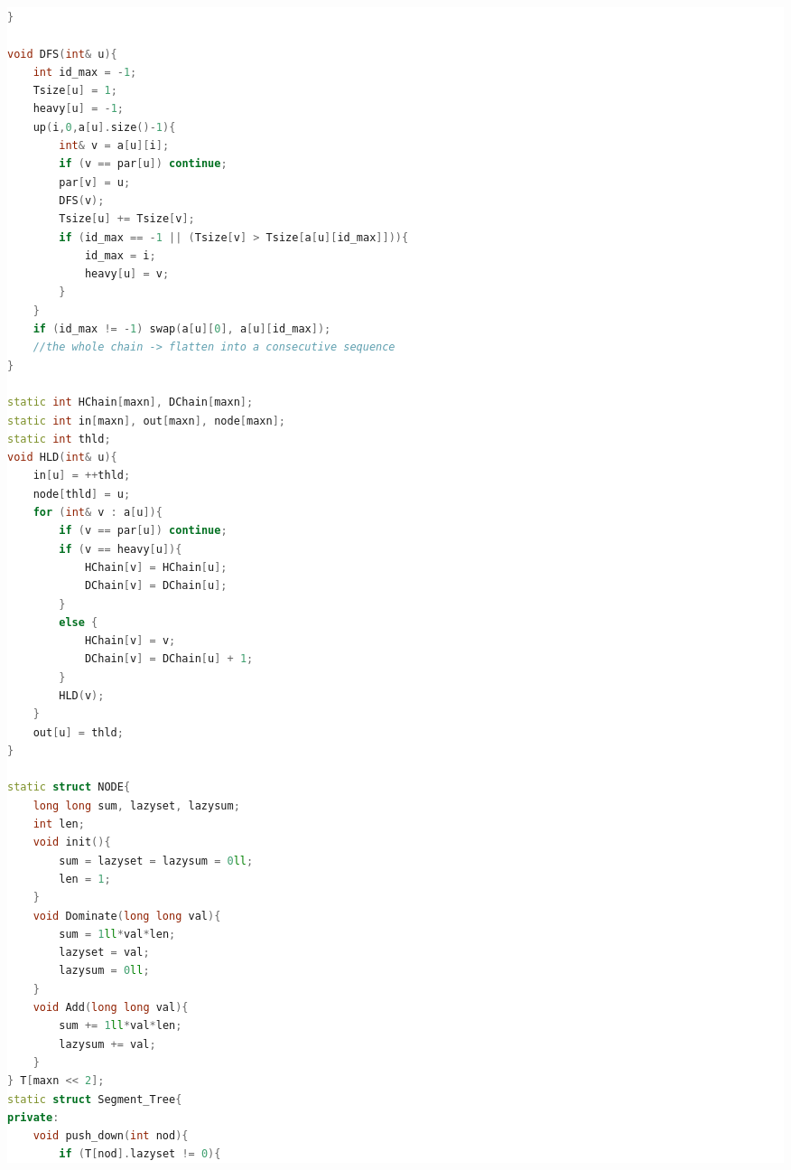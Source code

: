 ```c++
}

void DFS(int& u){
    int id_max = -1;
    Tsize[u] = 1;
    heavy[u] = -1;
    up(i,0,a[u].size()-1){
        int& v = a[u][i];
        if (v == par[u]) continue;
        par[v] = u;
        DFS(v);
        Tsize[u] += Tsize[v];
        if (id_max == -1 || (Tsize[v] > Tsize[a[u][id_max]])){
            id_max = i;
            heavy[u] = v;
        }
    }
    if (id_max != -1) swap(a[u][0], a[u][id_max]);
    //the whole chain -> flatten into a consecutive sequence
}

static int HChain[maxn], DChain[maxn];
static int in[maxn], out[maxn], node[maxn];
static int thld;
void HLD(int& u){
    in[u] = ++thld;
    node[thld] = u;
    for (int& v : a[u]){
        if (v == par[u]) continue;
        if (v == heavy[u]){
            HChain[v] = HChain[u];
            DChain[v] = DChain[u];
        }
        else {
            HChain[v] = v;
            DChain[v] = DChain[u] + 1;
        }
        HLD(v);
    }
    out[u] = thld;
}

static struct NODE{
    long long sum, lazyset, lazysum;
    int len;
    void init(){
        sum = lazyset = lazysum = 0ll;
        len = 1;
    }
    void Dominate(long long val){
        sum = 1ll*val*len;
        lazyset = val;
        lazysum = 0ll;
    }
    void Add(long long val){
        sum += 1ll*val*len;
        lazysum += val;
    }
} T[maxn << 2];
static struct Segment_Tree{
private:
    void push_down(int nod){
        if (T[nod].lazyset != 0){
```